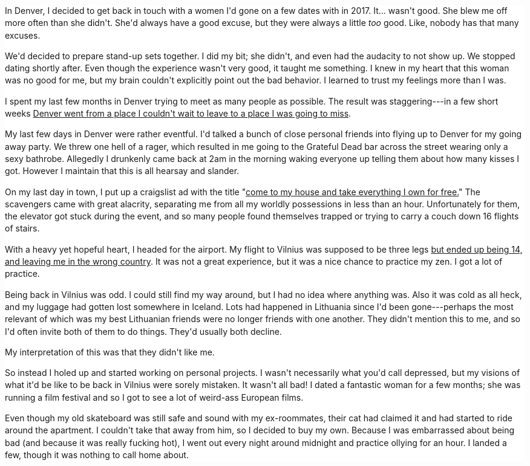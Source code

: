 In Denver, I decided to get back in touch with a women I'd gone on a few dates
with in 2017. It... wasn't good. She blew me off more often than she didn't.
She'd always have a good excuse, but they were always a little *too* good. Like,
nobody has that many excuses.

We'd decided to prepare stand-up sets together. I did my bit; she didn't, and
even had the audacity to not show up. We stopped dating shortly after. Even
though the experience wasn't very good, it taught me something. I knew in my
heart that this woman was no good for me, but my brain couldn't explicitly point
out the bad behavior. I learned to trust my feelings more than I was.

I spent my last few months in Denver trying to meet as many people as possible.
The result was staggering---in a few short weeks [Denver went from a place I
couldn't wait to leave to a place I was going to miss](/blog/neighborhoods).

My last few days in Denver were rather eventful. I'd talked a bunch of close
personal friends into flying up to Denver for my going away party. We threw one
hell of a rager, which resulted in me going to the Grateful Dead bar across the
street wearing only a sexy bathrobe. Allegedly I drunkenly came back at 2am in
the morning waking everyone up telling them about how many kisses I got. However
I maintain that this is all hearsay and slander.

On my last day in town, I put up a craigslist ad with the title "[come to my
house and take everything I own for free.](/blog/no-possessions)" The scavengers
came with great alacrity, separating me from all my worldly possessions in less
than an hour. Unfortunately for them, the elevator got stuck during the event,
and so many people found themselves trapped or trying to carry a couch down 16
flights of stairs.

With a heavy yet hopeful heart, I headed for the airport. My flight to Vilnius
was supposed to be three legs [but ended up being 14, and leaving me in the
wrong country](/blog/skaidre). It was not a great experience, but it was a nice
chance to practice my zen. I got a lot of practice.

Being back in Vilnius was odd. I could still find my way around, but I had no
idea where anything was. Also it was cold as all heck, and my luggage had gotten
lost somewhere in Iceland. Lots had happened in Lithuania since I'd been
gone---perhaps the most relevant of which was my best Lithuanian friends were no
longer friends with one another. They didn't mention this to me, and so I'd
often invite both of them to do things. They'd usually both decline.

My interpretation of this was that they didn't like me.

So instead I holed up and started working on personal projects. I wasn't
necessarily what you'd call depressed, but my visions of what it'd be like to be
back in Vilnius were sorely mistaken. It wasn't all bad! I dated a fantastic
woman for a few months; she was running a film festival and so I got to see a
lot of weird-ass European films.

Even though my old skateboard was still safe and sound with my ex-roommates,
their cat had claimed it and had started to ride around the apartment. I
couldn't take that away from him, so I decided to buy my own. Because I was
embarrassed about being bad (and because it was really fucking hot), I went out
every night around midnight and practice ollying for an hour. I landed a few,
though it was nothing to call home about.
